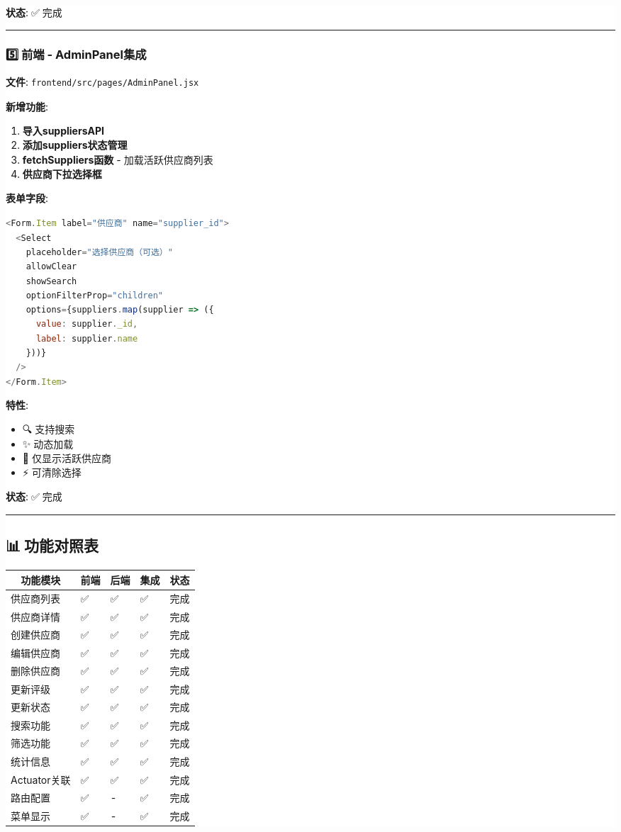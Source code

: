 **状态**: ✅ 完成

---

### 5️⃣ 前端 - AdminPanel集成

**文件**: `frontend/src/pages/AdminPanel.jsx`

**新增功能**:
1. **导入suppliersAPI**
2. **添加suppliers状态管理**
3. **fetchSuppliers函数** - 加载活跃供应商列表
4. **供应商下拉选择框**

**表单字段**:
```javascript
<Form.Item label="供应商" name="supplier_id">
  <Select
    placeholder="选择供应商（可选）"
    allowClear
    showSearch
    optionFilterProp="children"
    options={suppliers.map(supplier => ({
      value: supplier._id,
      label: supplier.name
    }))}
  />
</Form.Item>
```

**特性**:
- 🔍 支持搜索
- ✨ 动态加载
- 🎯 仅显示活跃供应商
- ⚡ 可清除选择

**状态**: ✅ 完成

---

## 📊 功能对照表

| 功能模块 | 前端 | 后端 | 集成 | 状态 |
|---------|------|------|------|------|
| 供应商列表 | ✅ | ✅ | ✅ | 完成 |
| 供应商详情 | ✅ | ✅ | ✅ | 完成 |
| 创建供应商 | ✅ | ✅ | ✅ | 完成 |
| 编辑供应商 | ✅ | ✅ | ✅ | 完成 |
| 删除供应商 | ✅ | ✅ | ✅ | 完成 |
| 更新评级 | ✅ | ✅ | ✅ | 完成 |
| 更新状态 | ✅ | ✅ | ✅ | 完成 |
| 搜索功能 | ✅ | ✅ | ✅ | 完成 |
| 筛选功能 | ✅ | ✅ | ✅ | 完成 |
| 统计信息 | ✅ | ✅ | ✅ | 完成 |
| Actuator关联 | ✅ | ✅ | ✅ | 完成 |
| 路由配置 | ✅ | - | ✅ | 完成 |
| 菜单显示 | ✅ | - | ✅ | 完成 |
